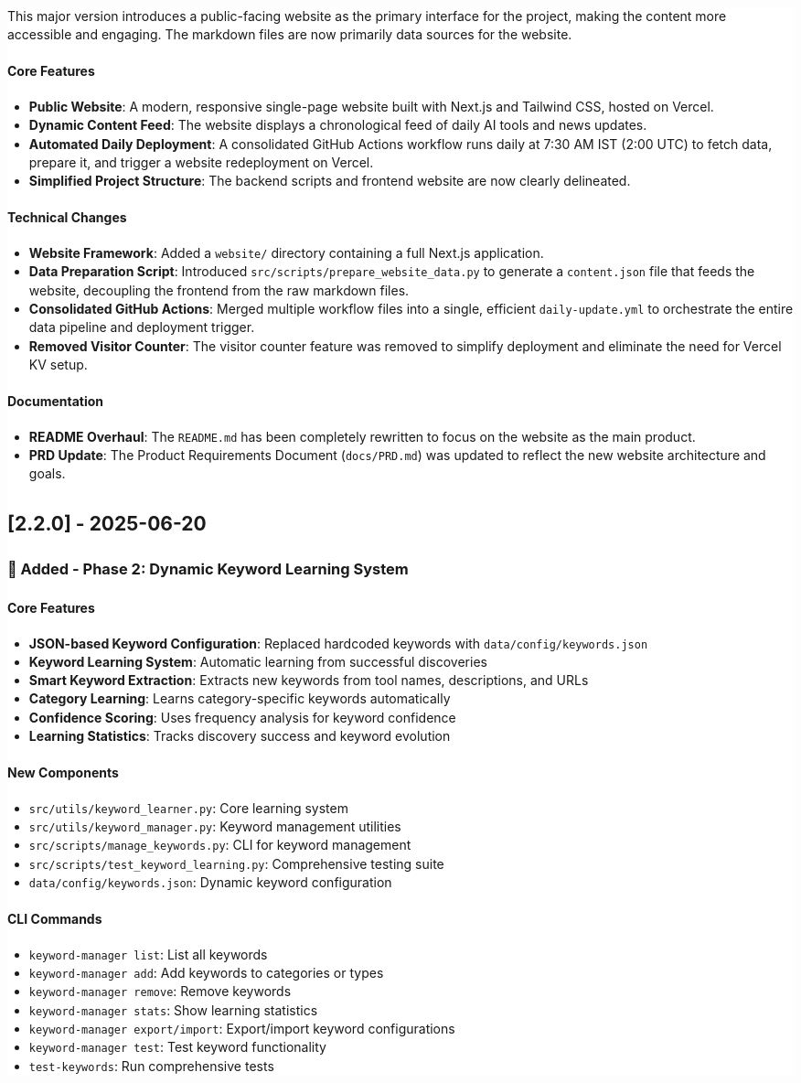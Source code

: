 This major version introduces a public-facing website as the primary interface for the project, making the content more accessible and engaging. The markdown files are now primarily data sources for the website.

#### Core Features
- **Public Website**: A modern, responsive single-page website built with Next.js and Tailwind CSS, hosted on Vercel.
- **Dynamic Content Feed**: The website displays a chronological feed of daily AI tools and news updates.
- **Automated Daily Deployment**: A consolidated GitHub Actions workflow runs daily at 7:30 AM IST (2:00 UTC) to fetch data, prepare it, and trigger a website redeployment on Vercel.
- **Simplified Project Structure**: The backend scripts and frontend website are now clearly delineated.

#### Technical Changes
- **Website Framework**: Added a `website/` directory containing a full Next.js application.
- **Data Preparation Script**: Introduced `src/scripts/prepare_website_data.py` to generate a `content.json` file that feeds the website, decoupling the frontend from the raw markdown files.
- **Consolidated GitHub Actions**: Merged multiple workflow files into a single, efficient `daily-update.yml` to orchestrate the entire data pipeline and deployment trigger.
- **Removed Visitor Counter**: The visitor counter feature was removed to simplify deployment and eliminate the need for Vercel KV setup.

#### Documentation
- **README Overhaul**: The `README.md` has been completely rewritten to focus on the website as the main product.
- **PRD Update**: The Product Requirements Document (`docs/PRD.md`) was updated to reflect the new website architecture and goals.

## [2.2.0] - 2025-06-20

### 🧠 Added - Phase 2: Dynamic Keyword Learning System

#### Core Features
- **JSON-based Keyword Configuration**: Replaced hardcoded keywords with `data/config/keywords.json`
- **Keyword Learning System**: Automatic learning from successful discoveries
- **Smart Keyword Extraction**: Extracts new keywords from tool names, descriptions, and URLs
- **Category Learning**: Learns category-specific keywords automatically
- **Confidence Scoring**: Uses frequency analysis for keyword confidence
- **Learning Statistics**: Tracks discovery success and keyword evolution

#### New Components
- `src/utils/keyword_learner.py`: Core learning system
- `src/utils/keyword_manager.py`: Keyword management utilities
- `src/scripts/manage_keywords.py`: CLI for keyword management
- `src/scripts/test_keyword_learning.py`: Comprehensive testing suite
- `data/config/keywords.json`: Dynamic keyword configuration

#### CLI Commands
- `keyword-manager list`: List all keywords
- `keyword-manager add`: Add keywords to categories or types
- `keyword-manager remove`: Remove keywords
- `keyword-manager stats`: Show learning statistics
- `keyword-manager export/import`: Export/import keyword configurations
- `keyword-manager test`: Test keyword functionality
- `test-keywords`: Run comprehensive tests
